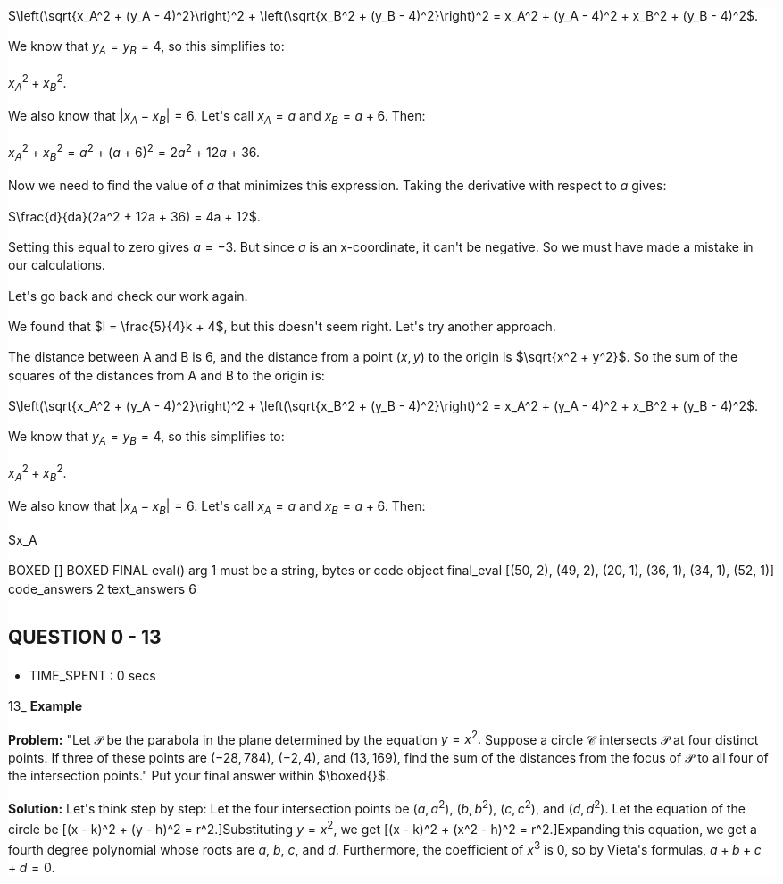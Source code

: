 $\left(\sqrt{x_A^2 + (y_A - 4)^2}\right)^2 + \left(\sqrt{x_B^2 + (y_B - 4)^2}\right)^2 = x_A^2 + (y_A - 4)^2 + x_B^2 + (y_B - 4)^2$.

We know that $y_A = y_B = 4$, so this simplifies to:

$x_A^2 + x_B^2$.

We also know that $|x_A - x_B| = 6$. Let's call $x_A = a$ and $x_B = a + 6$. Then:

$x_A^2 + x_B^2 = a^2 + (a + 6)^2 = 2a^2 + 12a + 36$.

Now we need to find the value of $a$ that minimizes this expression. Taking the derivative with respect to $a$ gives:

$\frac{d}{da}(2a^2 + 12a + 36) = 4a + 12$.

Setting this equal to zero gives $a = -3$. But since $a$ is an x-coordinate, it can't be negative. So we must have made a mistake in our calculations.

Let's go back and check our work again.

We found that $l = \frac{5}{4}k + 4$, but this doesn't seem right. Let's try another approach.

The distance between A and B is 6, and the distance from a point $(x, y)$ to the origin is $\sqrt{x^2 + y^2}$. So the sum of the squares of the distances from A and B to the origin is:

$\left(\sqrt{x_A^2 + (y_A - 4)^2}\right)^2 + \left(\sqrt{x_B^2 + (y_B - 4)^2}\right)^2 = x_A^2 + (y_A - 4)^2 + x_B^2 + (y_B - 4)^2$.

We know that $y_A = y_B = 4$, so this simplifies to:

$x_A^2 + x_B^2$.

We also know that $|x_A - x_B| = 6$. Let's call $x_A = a$ and $x_B = a + 6$. Then:

$x_A

BOXED []
BOXED FINAL 
eval() arg 1 must be a string, bytes or code object final_eval
[(50, 2), (49, 2), (20, 1), (36, 1), (34, 1), (52, 1)]
code_answers 2 text_answers 6



## QUESTION 0 - 13 
- TIME_SPENT : 0 secs

13_
**Example**

**Problem:** 
"Let $\mathcal{P}$ be the parabola in the plane determined by the equation $y = x^2.$  Suppose a circle $\mathcal{C}$ intersects $\mathcal{P}$ at four distinct points.  If three of these points are $(-28,784),$ $(-2,4),$ and $(13,169),$ find the sum of the distances from the focus of $\mathcal{P}$ to all four of the intersection points."
Put your final answer within $\boxed{}$.

**Solution:** 
Let's think step by step:
Let the four intersection points be $(a,a^2),$ $(b,b^2),$ $(c,c^2),$ and $(d,d^2).$  Let the equation of the circle be
\[(x - k)^2 + (y - h)^2 = r^2.\]Substituting $y = x^2,$ we get
\[(x - k)^2 + (x^2 - h)^2 = r^2.\]Expanding this equation, we get a fourth degree polynomial whose roots are $a,$ $b,$ $c,$ and $d.$  Furthermore, the coefficient of $x^3$ is 0, so by Vieta's formulas, $a + b + c + d = 0.$
